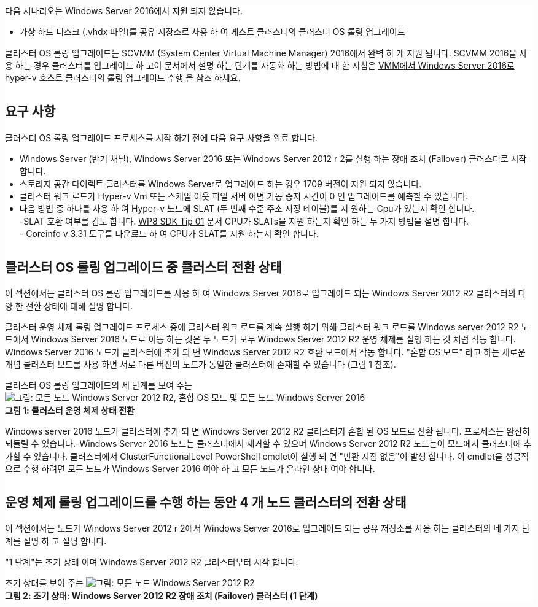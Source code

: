 다음 시나리오는 Windows Server 2016에서 지원 되지 않습니다.  
-  가상 하드 디스크 (.vhdx 파일)를 공유 저장소로 사용 하 여 게스트 클러스터의 클러스터 OS 롤링 업그레이드  

클러스터 OS 롤링 업그레이드는 SCVMM (System Center Virtual Machine Manager) 2016에서 완벽 하 게 지원 됩니다. SCVMM 2016을 사용 하는 경우 클러스터를 업그레이드 하 고이 문서에서 설명 하는 단계를 자동화 하는 방법에 대 한 지침은 [VMM에서 Windows Server 2016로 hyper-v 호스트 클러스터의 롤링 업그레이드 수행](https://docs.microsoft.com/system-center/vmm/hyper-v-rolling-upgrade?view=sc-vmm-1807) 을 참조 하세요.  

## <a name="requirements"></a>요구 사항  
클러스터 OS 롤링 업그레이드 프로세스를 시작 하기 전에 다음 요구 사항을 완료 합니다.

- Windows Server (반기 채널), Windows Server 2016 또는 Windows Server 2012 r 2를 실행 하는 장애 조치 (Failover) 클러스터로 시작 합니다.
- 스토리지 공간 다이렉트 클러스터를 Windows Server로 업그레이드 하는 경우 1709 버전이 지원 되지 않습니다.
- 클러스터 워크 로드가 Hyper-v Vm 또는 스케일 아웃 파일 서버 이면 가동 중지 시간이 0 인 업그레이드를 예측할 수 있습니다.
- 다음 방법 중 하나를 사용 하 여 Hyper-v 노드에 SLAT (두 번째 수준 주소 지정 테이블)를 지 원하는 Cpu가 있는지 확인 합니다.  
        -SLAT 호환 여부를 검토 합니다. [ WP8 SDK Tip 01](https://blogs.msdn.com/b/devfish/archive/2012/11/06/are-you-slat-compatible-wp8-sdk-tip-01.aspx) 문서 CPU가 SLATs을 지원 하는지 확인 하는 두 가지 방법을 설명 합니다.  
        - [Coreinfo v 3.31](https://technet.microsoft.com/sysinternals/cc835722) 도구를 다운로드 하 여 CPU가 SLAT를 지원 하는지 확인 합니다.

## <a name="cluster-transition-states-during-cluster-os-rolling-upgrade"></a>클러스터 OS 롤링 업그레이드 중 클러스터 전환 상태

이 섹션에서는 클러스터 OS 롤링 업그레이드를 사용 하 여 Windows Server 2016로 업그레이드 되는 Windows Server 2012 R2 클러스터의 다양 한 전환 상태에 대해 설명 합니다.  

클러스터 운영 체제 롤링 업그레이드 프로세스 중에 클러스터 워크 로드를 계속 실행 하기 위해 클러스터 워크 로드를 Windows server 2012 R2 노드에서 Windows Server 2016 노드로 이동 하는 것은 두 노드가 모두 Windows Server 2012 R2 운영 체제를 실행 하는 것 처럼 작동 합니다. Windows Server 2016 노드가 클러스터에 추가 되 면 Windows Server 2012 R2 호환 모드에서 작동 합니다. "혼합 OS 모드" 라고 하는 새로운 개념 클러스터 모드를 사용 하면 서로 다른 버전의 노드가 동일한 클러스터에 존재할 수 있습니다 (그림 1 참조).  

클러스터 OS 롤링 업그레이드의 세 단계를 보여 주는 ![그림: 모든 노드 Windows Server 2012 R2, 혼합 OS 모드 및 모든 노드 Windows Server 2016](media/Cluster-Operating-System-Rolling-Upgrade/Clustering_RollingUpgrade_Overview.png)  
**그림 1: 클러스터 운영 체제 상태 전환**  

Windows server 2016 노드가 클러스터에 추가 되 면 Windows Server 2012 R2 클러스터가 혼합 된 OS 모드로 전환 됩니다. 프로세스는 완전히 되돌릴 수 있습니다.-Windows Server 2016 노드는 클러스터에서 제거할 수 있으며 Windows Server 2012 R2 노드는이 모드에서 클러스터에 추가할 수 있습니다. 클러스터에서 ClusterFunctionalLevel PowerShell cmdlet이 실행 되 면 "반환 지점 없음"이 발생 합니다. 이 cmdlet을 성공적으로 수행 하려면 모든 노드가 Windows Server 2016 여야 하 고 모든 노드가 온라인 상태 여야 합니다.  

## <a name="transition-states-of-a-four-node-cluster-while-performing-rolling-os-upgrade"></a>운영 체제 롤링 업그레이드를 수행 하는 동안 4 개 노드 클러스터의 전환 상태

이 섹션에서는 노드가 Windows Server 2012 r 2에서 Windows Server 2016로 업그레이드 되는 공유 저장소를 사용 하는 클러스터의 네 가지 단계를 설명 하 고 설명 합니다.  

"1 단계"는 초기 상태 이며 Windows Server 2012 R2 클러스터부터 시작 합니다.  

초기 상태를 보여 주는 ![그림: 모든 노드 Windows Server 2012 R2](media/Cluster-Operating-System-Rolling-Upgrade/Cluster_RollingUpgrade_Stage1.png)  
**그림 2: 초기 상태: Windows Server 2012 R2 장애 조치 (Failover) 클러스터 (1 단계)**  
